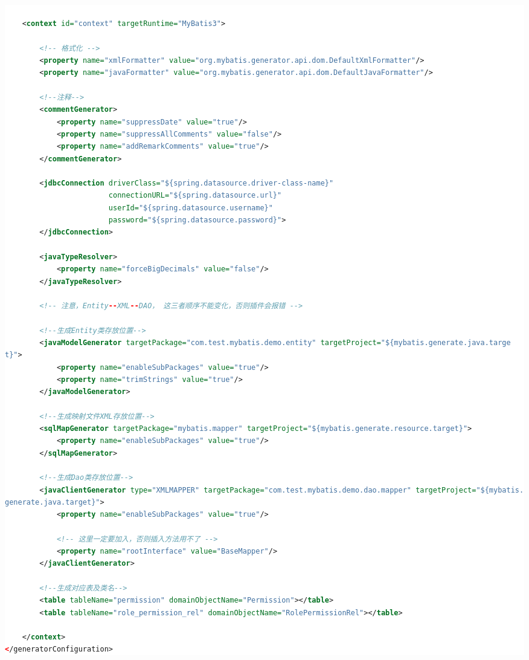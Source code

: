 ```xml

    <context id="context" targetRuntime="MyBatis3">

        <!-- 格式化 -->
        <property name="xmlFormatter" value="org.mybatis.generator.api.dom.DefaultXmlFormatter"/>
        <property name="javaFormatter" value="org.mybatis.generator.api.dom.DefaultJavaFormatter"/>

        <!--注释-->
        <commentGenerator>
            <property name="suppressDate" value="true"/>
            <property name="suppressAllComments" value="false"/>
            <property name="addRemarkComments" value="true"/>
        </commentGenerator>

        <jdbcConnection driverClass="${spring.datasource.driver-class-name}"
                        connectionURL="${spring.datasource.url}"
                        userId="${spring.datasource.username}"
                        password="${spring.datasource.password}">
        </jdbcConnection>

        <javaTypeResolver>
            <property name="forceBigDecimals" value="false"/>
        </javaTypeResolver>

        <!-- 注意，Entity--XML--DAO， 这三者顺序不能变化，否则插件会报错 -->
        
        <!--生成Entity类存放位置-->
        <javaModelGenerator targetPackage="com.test.mybatis.demo.entity" targetProject="${mybatis.generate.java.target}">
            <property name="enableSubPackages" value="true"/>
            <property name="trimStrings" value="true"/>
        </javaModelGenerator>

        <!--生成映射文件XML存放位置-->
        <sqlMapGenerator targetPackage="mybatis.mapper" targetProject="${mybatis.generate.resource.target}">
            <property name="enableSubPackages" value="true"/>
        </sqlMapGenerator>

        <!--生成Dao类存放位置-->
        <javaClientGenerator type="XMLMAPPER" targetPackage="com.test.mybatis.demo.dao.mapper" targetProject="${mybatis.generate.java.target}">
            <property name="enableSubPackages" value="true"/>
            
            <!-- 这里一定要加入，否则插入方法用不了 -->
            <property name="rootInterface" value="BaseMapper"/>
        </javaClientGenerator>

        <!--生成对应表及类名-->
        <table tableName="permission" domainObjectName="Permission"></table>
        <table tableName="role_permission_rel" domainObjectName="RolePermissionRel"></table>

    </context>
</generatorConfiguration>
```
